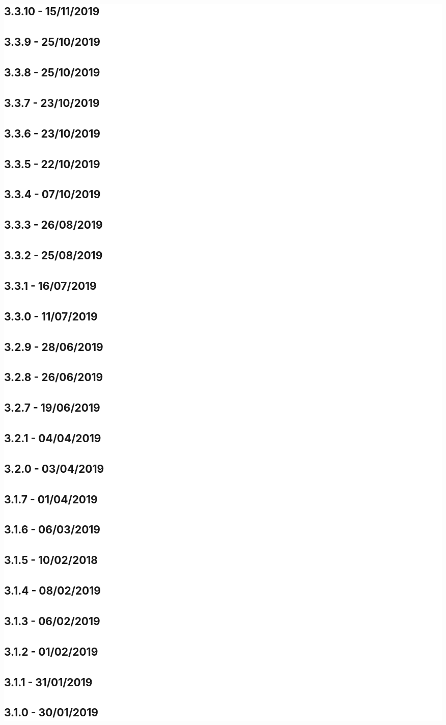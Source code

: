 ## 3.3.10 - 15/11/2019
## 3.3.9 - 25/10/2019
## 3.3.8 - 25/10/2019
## 3.3.7 - 23/10/2019
## 3.3.6 - 23/10/2019
## 3.3.5 - 22/10/2019
## 3.3.4 - 07/10/2019
## 3.3.3 - 26/08/2019
## 3.3.2 - 25/08/2019
## 3.3.1 - 16/07/2019
## 3.3.0 - 11/07/2019
## 3.2.9 - 28/06/2019
## 3.2.8 - 26/06/2019
## 3.2.7 - 19/06/2019
## 3.2.1 - 04/04/2019
## 3.2.0 - 03/04/2019
## 3.1.7 - 01/04/2019
## 3.1.6 - 06/03/2019
## 3.1.5 - 10/02/2018
## 3.1.4 - 08/02/2019
## 3.1.3 - 06/02/2019
## 3.1.2 - 01/02/2019
## 3.1.1 - 31/01/2019
## 3.1.0 - 30/01/2019
